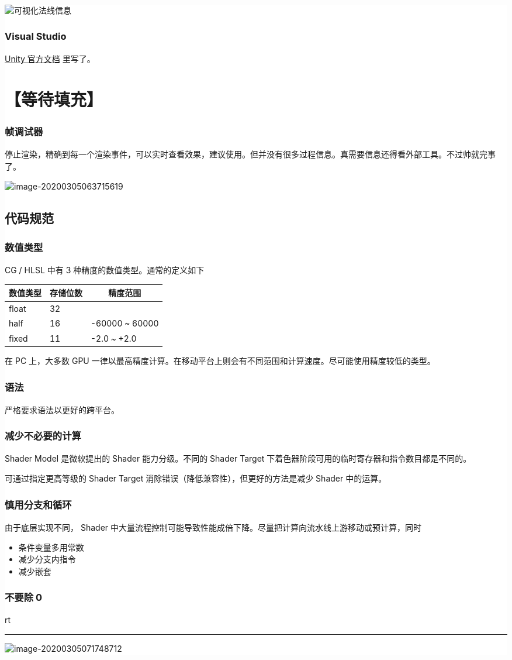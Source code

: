 ![可视化法线信息](https://gitee.com/GZ1A/image-hosting/raw/master/blog/2020/03/image-20200305062550133.png)



### Visual Studio

[Unity 官方文档](https://docs.unity3d.com/Manual/SL-DebuggingD3D11ShadersWithVS.html) 里写了。

# 【等待填充】

### 帧调试器

停止渲染，精确到每一个渲染事件，可以实时查看效果，建议使用。但并没有很多过程信息。真需要信息还得看外部工具。不过帅就完事了。

![image-20200305063715619](https://gitee.com/GZ1A/image-hosting/raw/master/blog/2020/03/image-20200305063715619.png)

## 代码规范

### 数值类型

CG / HLSL 中有 3 种精度的数值类型。通常的定义如下

| 数值类型 | 存储位数 | 精度范围       |
| -------- | -------- | -------------- |
| float    | 32       |                |
| half     | 16       | -60000 ~ 60000 |
| fixed    | 11       | -2.0 ~ +2.0    |

在 PC 上，大多数 GPU 一律以最高精度计算。在移动平台上则会有不同范围和计算速度。尽可能使用精度较低的类型。

### 语法

严格要求语法以更好的跨平台。

### 减少不必要的计算

Shader Model 是微软提出的 Shader 能力分级。不同的 Shader Target 下着色器阶段可用的临时寄存器和指令数目都是不同的。

可通过指定更高等级的 Shader Target 消除错误（降低兼容性），但更好的方法是减少 Shader 中的运算。

### 慎用分支和循环

由于底层实现不同， Shader 中大量流程控制可能导致性能成倍下降。尽量把计算向流水线上游移动或预计算，同时

* 条件变量多用常数
* 减少分支内指令
* 减少嵌套

### 不要除 0

rt

---

![image-20200305071748712](https://gitee.com/GZ1A/image-hosting/raw/master/blog/2020/03/image-20200305071417478.png)




